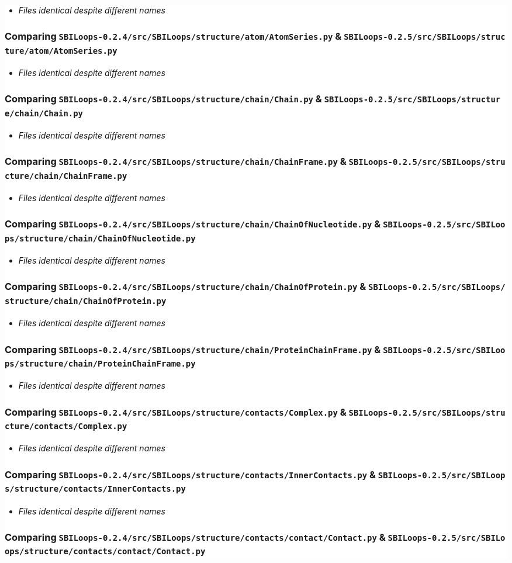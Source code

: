 * *Files identical despite different names*

### Comparing `SBILoops-0.2.4/src/SBILoops/structure/atom/AtomSeries.py` & `SBILoops-0.2.5/src/SBILoops/structure/atom/AtomSeries.py`

 * *Files identical despite different names*

### Comparing `SBILoops-0.2.4/src/SBILoops/structure/chain/Chain.py` & `SBILoops-0.2.5/src/SBILoops/structure/chain/Chain.py`

 * *Files identical despite different names*

### Comparing `SBILoops-0.2.4/src/SBILoops/structure/chain/ChainFrame.py` & `SBILoops-0.2.5/src/SBILoops/structure/chain/ChainFrame.py`

 * *Files identical despite different names*

### Comparing `SBILoops-0.2.4/src/SBILoops/structure/chain/ChainOfNucleotide.py` & `SBILoops-0.2.5/src/SBILoops/structure/chain/ChainOfNucleotide.py`

 * *Files identical despite different names*

### Comparing `SBILoops-0.2.4/src/SBILoops/structure/chain/ChainOfProtein.py` & `SBILoops-0.2.5/src/SBILoops/structure/chain/ChainOfProtein.py`

 * *Files identical despite different names*

### Comparing `SBILoops-0.2.4/src/SBILoops/structure/chain/ProteinChainFrame.py` & `SBILoops-0.2.5/src/SBILoops/structure/chain/ProteinChainFrame.py`

 * *Files identical despite different names*

### Comparing `SBILoops-0.2.4/src/SBILoops/structure/contacts/Complex.py` & `SBILoops-0.2.5/src/SBILoops/structure/contacts/Complex.py`

 * *Files identical despite different names*

### Comparing `SBILoops-0.2.4/src/SBILoops/structure/contacts/InnerContacts.py` & `SBILoops-0.2.5/src/SBILoops/structure/contacts/InnerContacts.py`

 * *Files identical despite different names*

### Comparing `SBILoops-0.2.4/src/SBILoops/structure/contacts/contact/Contact.py` & `SBILoops-0.2.5/src/SBILoops/structure/contacts/contact/Contact.py`
